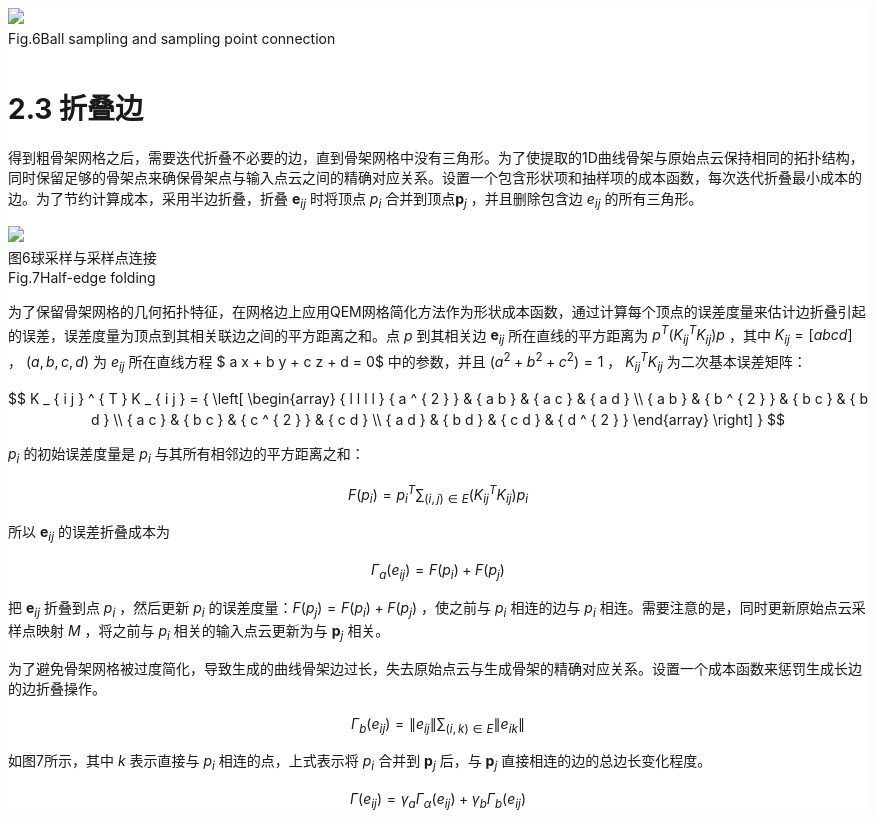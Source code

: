 ![](images/7169c0a80cf04fb9bea9634c017c87915ebac18bb4fb88dd8024077a7deaf3ca.jpg)  
Fig.6Ball sampling and sampling point connection

# 2.3 折叠边

得到粗骨架网格之后，需要迭代折叠不必要的边，直到骨架网格中没有三角形。为了使提取的1D曲线骨架与原始点云保持相同的拓扑结构，同时保留足够的骨架点来确保骨架点与输入点云之间的精确对应关系。设置一个包含形状项和抽样项的成本函数，每次迭代折叠最小成本的边。为了节约计算成本，采用半边折叠，折叠 $\boldsymbol { e } _ { i j }$ 时将顶点 $p _ { i }$ 合并到顶点${ \boldsymbol { p } } _ { j }$ ，并且删除包含边 $e _ { i j }$ 的所有三角形。

![](images/daee319736c0a4bef3af5113b1fb7fc7b2552d6bdd40f26753a7436056e50668.jpg)  
图6球采样与采样点连接  
Fig.7Half-edge folding

为了保留骨架网格的几何拓扑特征，在网格边上应用QEM网格简化方法作为形状成本函数，通过计算每个顶点的误差度量来估计边折叠引起的误差，误差度量为顶点到其相关联边之间的平方距离之和。点 $p$ 到其相关边 $\boldsymbol { e } _ { i j }$ 所在直线的平方距离为 $p ^ { T } ( K _ { i j } ^ { T } K _ { i j } ) _ { } p$ ，其中 $K _ { i j } = [ a b c d ]$ ， $( a , b , c , d )$ 为 $e _ { i j }$ 所在直线方程 $ a x + b y + c z + d = 0$ 中的参数，并且 $( a ^ { 2 } + b ^ { 2 } + c ^ { 2 } ) = 1$ ， $K _ { i j } ^ { T } K _ { i j }$ 为二次基本误差矩阵：

$$
K _ { i j } ^ { T } K _ { i j } = { \left[ \begin{array} { l l l l } { a ^ { 2 } } & { a b } & { a c } & { a d } \\ { a b } & { b ^ { 2 } } & { b c } & { b d } \\ { a c } & { b c } & { c ^ { 2 } } & { c d } \\ { a d } & { b d } & { c d } & { d ^ { 2 } } \end{array} \right] }
$$

$p _ { i }$ 的初始误差度量是 $p _ { i }$ 与其所有相邻边的平方距离之和：

$$
F ( p _ { i } ) = p _ { i } ^ { T } \sum _ { ( i , j ) \in E } ( K _ { i j } ^ { T } K _ { i j } ) p _ { i }
$$

所以 $\boldsymbol { e } _ { i j }$ 的误差折叠成本为

$$
\Gamma _ { a } ( e _ { i j } ) = F ( p _ { i } ) + F ( p _ { j } )
$$

把 $\boldsymbol { e } _ { i j }$ 折叠到点 $p _ { i }$ ，然后更新 $p _ { i }$ 的误差度量：$F ( p _ { j } ) = F ( p _ { i } ) + F ( p _ { j } )$ ，使之前与 $p _ { i }$ 相连的边与 $p _ { i }$ 相连。需要注意的是，同时更新原始点云采样点映射 $M$ ，将之前与 $p _ { i }$ 相关的输入点云更新为与 ${ \boldsymbol { p } } _ { j }$ 相关。

为了避免骨架网格被过度简化，导致生成的曲线骨架边过长，失去原始点云与生成骨架的精确对应关系。设置一个成本函数来惩罚生成长边的边折叠操作。

$$
\Gamma _ { b } ( e _ { i j } ) = \left\| e _ { i j } \right\| \sum _ { ( i , k ) \in E } \left\| e _ { i k } \right\|
$$

如图7所示，其中 $k$ 表示直接与 $p _ { i }$ 相连的点，上式表示将 $p _ { i }$ 合并到 ${ \boldsymbol { p } } _ { j }$ 后，与 ${ \boldsymbol { p } } _ { j }$ 直接相连的边的总边长变化程度。

$$
\Gamma ( e _ { i j } ) = \gamma _ { a } \Gamma _ { \alpha } ( e _ { i j } ) + \gamma _ { b } \Gamma _ { b } ( e _ { i j } )
$$
